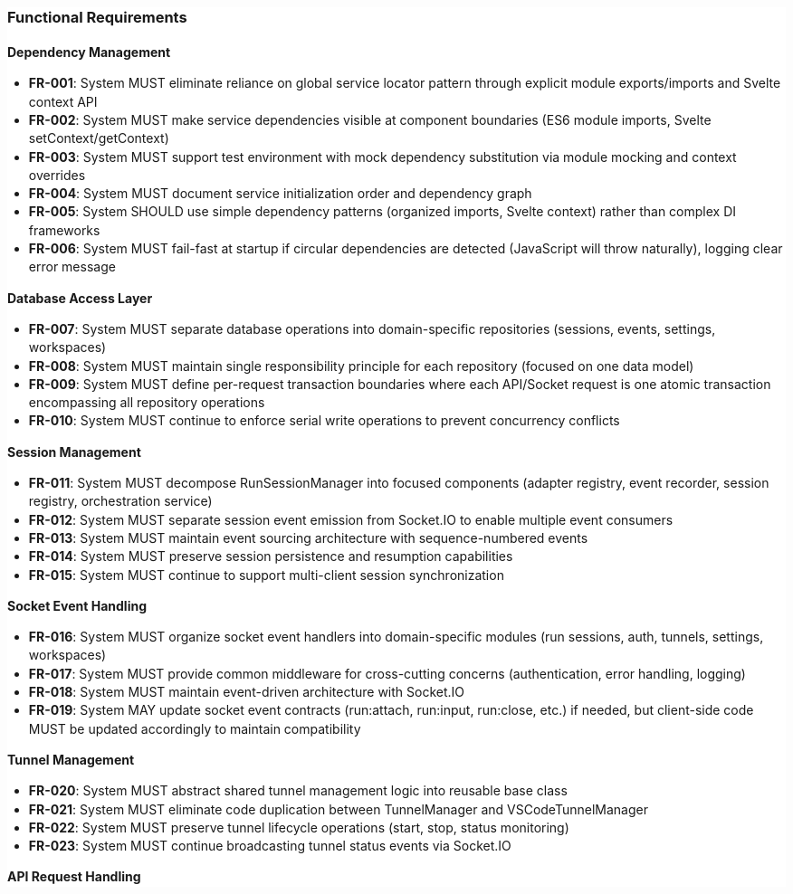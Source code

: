 ### Functional Requirements

**Dependency Management**

- **FR-001**: System MUST eliminate reliance on global service locator pattern through explicit module exports/imports and Svelte context API
- **FR-002**: System MUST make service dependencies visible at component boundaries (ES6 module imports, Svelte setContext/getContext)
- **FR-003**: System MUST support test environment with mock dependency substitution via module mocking and context overrides
- **FR-004**: System MUST document service initialization order and dependency graph
- **FR-005**: System SHOULD use simple dependency patterns (organized imports, Svelte context) rather than complex DI frameworks
- **FR-006**: System MUST fail-fast at startup if circular dependencies are detected (JavaScript will throw naturally), logging clear error message

**Database Access Layer**

- **FR-007**: System MUST separate database operations into domain-specific repositories (sessions, events, settings, workspaces)
- **FR-008**: System MUST maintain single responsibility principle for each repository (focused on one data model)
- **FR-009**: System MUST define per-request transaction boundaries where each API/Socket request is one atomic transaction encompassing all repository operations
- **FR-010**: System MUST continue to enforce serial write operations to prevent concurrency conflicts

**Session Management**

- **FR-011**: System MUST decompose RunSessionManager into focused components (adapter registry, event recorder, session registry, orchestration service)
- **FR-012**: System MUST separate session event emission from Socket.IO to enable multiple event consumers
- **FR-013**: System MUST maintain event sourcing architecture with sequence-numbered events
- **FR-014**: System MUST preserve session persistence and resumption capabilities
- **FR-015**: System MUST continue to support multi-client session synchronization

**Socket Event Handling**

- **FR-016**: System MUST organize socket event handlers into domain-specific modules (run sessions, auth, tunnels, settings, workspaces)
- **FR-017**: System MUST provide common middleware for cross-cutting concerns (authentication, error handling, logging)
- **FR-018**: System MUST maintain event-driven architecture with Socket.IO
- **FR-019**: System MAY update socket event contracts (run:attach, run:input, run:close, etc.) if needed, but client-side code MUST be updated accordingly to maintain compatibility

**Tunnel Management**

- **FR-020**: System MUST abstract shared tunnel management logic into reusable base class
- **FR-021**: System MUST eliminate code duplication between TunnelManager and VSCodeTunnelManager
- **FR-022**: System MUST preserve tunnel lifecycle operations (start, stop, status monitoring)
- **FR-023**: System MUST continue broadcasting tunnel status events via Socket.IO

**API Request Handling**

